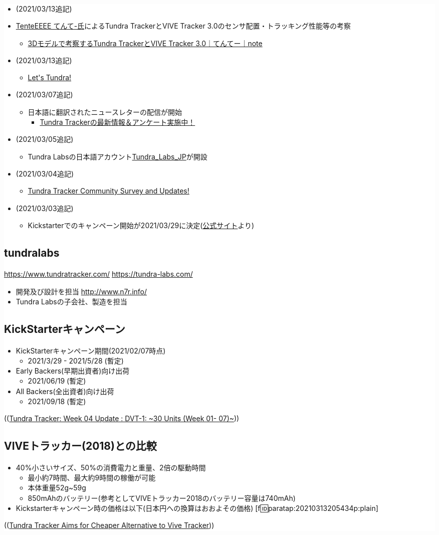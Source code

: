 - (2021/03/13追記)
- [TenteEEEE てんて-氏](https://note.com/tenteeeeee)によるTundra TrackerとVIVE Tracker 3.0のセンサ配置・トラッキング性能等の考察
    - [3Dモデルで考察するTundra TrackerとVIVE Tracker 3.0｜てんてー｜note](https://note.com/tenteeeeee/n/ndd61a946ed32)

- (2021/03/13追記)
    - [Let's Tundra!](https://www.tundratracker.com/so/e2NWUgkBU#/main)

- (2021/03/07追記)
    - 日本語に翻訳されたニュースレターの配信が開始
        - [Tundra Trackerの最新情報＆アンケート実施中！](https://www.tundratracker.com/so/b4NWAzOHl?languageTag=en&cid=83e0604f-f173-4261-8487-8088c6536e77#/main)

- (2021/03/05追記)
    - Tundra Labsの日本語アカウント[Tundra_Labs_JP](https://twitter.com/Tundra_Labs_JP)が開設

- (2021/03/04追記)
    - [Tundra Tracker Community Survey and Updates!](https://www.tundratracker.com/so/deNVvMZH_?languageTag=en#/main)

- (2021/03/03追記)
    - Kickstarterでのキャンペーン開始が2021/03/29に決定([公式サイト](https://www.tundratracker.com/)より)

## <a id="tundralabs">**tundralabs**</a>

https://www.tundratracker.com/
https://tundra-labs.com/
- 開発及び設計を担当
http://www.n7r.info/
- Tundra Labsの子会社、製造を担当

## <a id="kickstarter_tundra">**KickStarterキャンペーン**</a>

- KickStarterキャンペーン期間(2021/02/07時点)
    - 2021/3/29 - 2021/5/28 (暫定)
- Early Backers(早期出資者)向け出荷
    - 2021/06/19 (暫定)
- All Backers(全出資者)向け出荷
    - 2021/09/18 (暫定)

(([Tundra Tracker: Week 04 Update : DVT-1: ~30 Units (Week 01- 07)~](https://www.tundratracker.com/so/0aNRicXQ2?languageTag=en#/main)))

## <a id="comparison_vive">**VIVEトラッカー(2018)との比較**</a>

- 40%小さいサイズ、50%の消費電力と重量、2倍の駆動時間
    - 最小約7時間、最大約9時間の稼働が可能
    - 本体重量52g~59g
    - 850mAhのバッテリー(参考としてVIVEトラッカー2018のバッテリー容量は740mAh)
- Kickstarterキャンペーン時の価格は以下(日本円への換算はおおよその価格)
[f:id:paratap:20210313205434p:plain]

(([Tundra Tracker Aims for Cheaper Alternative to Vive Tracker](https://www.roadtovr.com/tundra-tracker-vive-tracker-alternative-steamvr-tracking/)))
